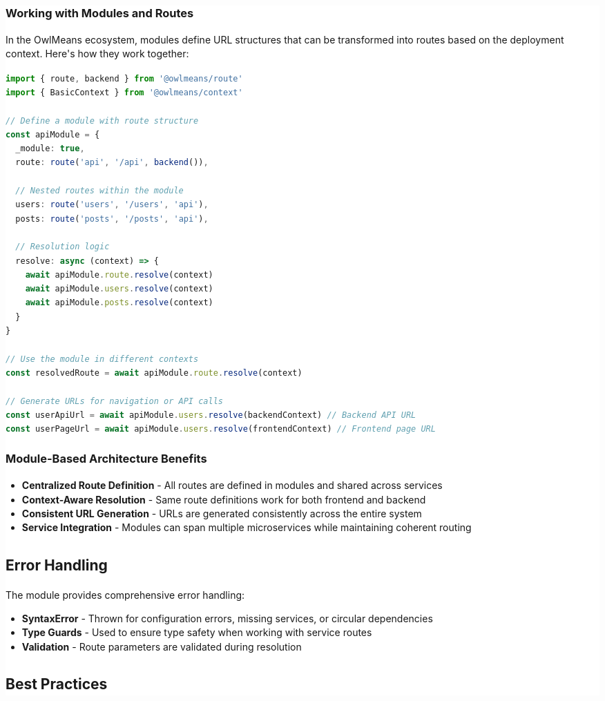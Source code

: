 ### Working with Modules and Routes

In the OwlMeans ecosystem, modules define URL structures that can be transformed into routes based on the deployment context. Here's how they work together:

```typescript
import { route, backend } from '@owlmeans/route'
import { BasicContext } from '@owlmeans/context'

// Define a module with route structure
const apiModule = {
  _module: true,
  route: route('api', '/api', backend()),
  
  // Nested routes within the module
  users: route('users', '/users', 'api'),
  posts: route('posts', '/posts', 'api'),
  
  // Resolution logic
  resolve: async (context) => {
    await apiModule.route.resolve(context)
    await apiModule.users.resolve(context)
    await apiModule.posts.resolve(context)
  }
}

// Use the module in different contexts
const resolvedRoute = await apiModule.route.resolve(context)

// Generate URLs for navigation or API calls
const userApiUrl = await apiModule.users.resolve(backendContext) // Backend API URL
const userPageUrl = await apiModule.users.resolve(frontendContext) // Frontend page URL
```

### Module-Based Architecture Benefits

- **Centralized Route Definition** - All routes are defined in modules and shared across services
- **Context-Aware Resolution** - Same route definitions work for both frontend and backend
- **Consistent URL Generation** - URLs are generated consistently across the entire system
- **Service Integration** - Modules can span multiple microservices while maintaining coherent routing

## Error Handling

The module provides comprehensive error handling:

- **SyntaxError** - Thrown for configuration errors, missing services, or circular dependencies
- **Type Guards** - Used to ensure type safety when working with service routes
- **Validation** - Route parameters are validated during resolution

## Best Practices

